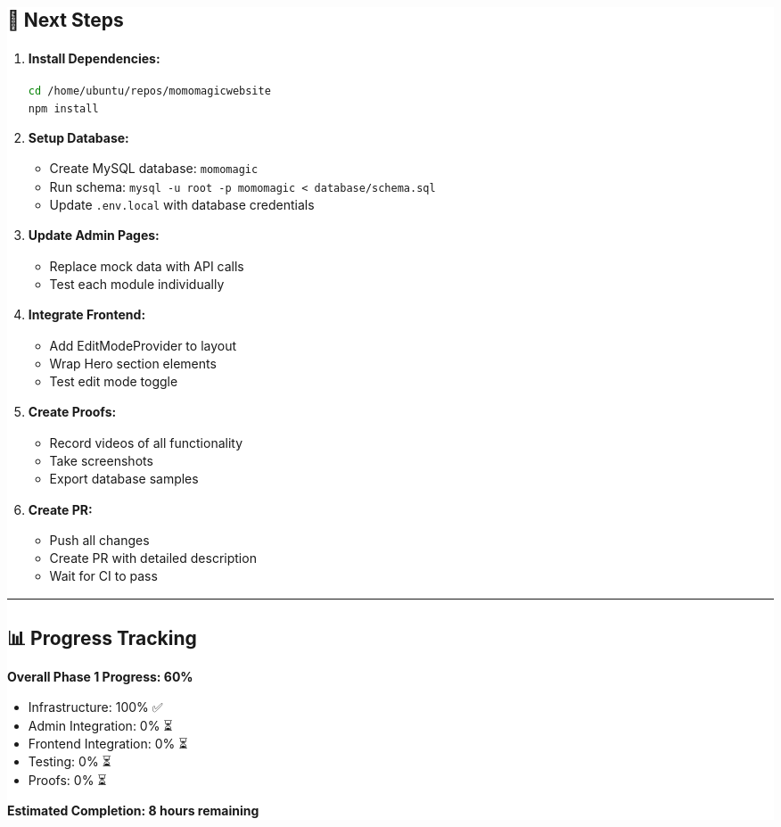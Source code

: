 ## 🚀 Next Steps

1. **Install Dependencies:**
   ```bash
   cd /home/ubuntu/repos/momomagicwebsite
   npm install
   ```

2. **Setup Database:**
   - Create MySQL database: `momomagic`
   - Run schema: `mysql -u root -p momomagic < database/schema.sql`
   - Update `.env.local` with database credentials

3. **Update Admin Pages:**
   - Replace mock data with API calls
   - Test each module individually

4. **Integrate Frontend:**
   - Add EditModeProvider to layout
   - Wrap Hero section elements
   - Test edit mode toggle

5. **Create Proofs:**
   - Record videos of all functionality
   - Take screenshots
   - Export database samples

6. **Create PR:**
   - Push all changes
   - Create PR with detailed description
   - Wait for CI to pass

---

## 📊 Progress Tracking

**Overall Phase 1 Progress: 60%**

- Infrastructure: 100% ✅
- Admin Integration: 0% ⏳
- Frontend Integration: 0% ⏳
- Testing: 0% ⏳
- Proofs: 0% ⏳

**Estimated Completion: 8 hours remaining**
